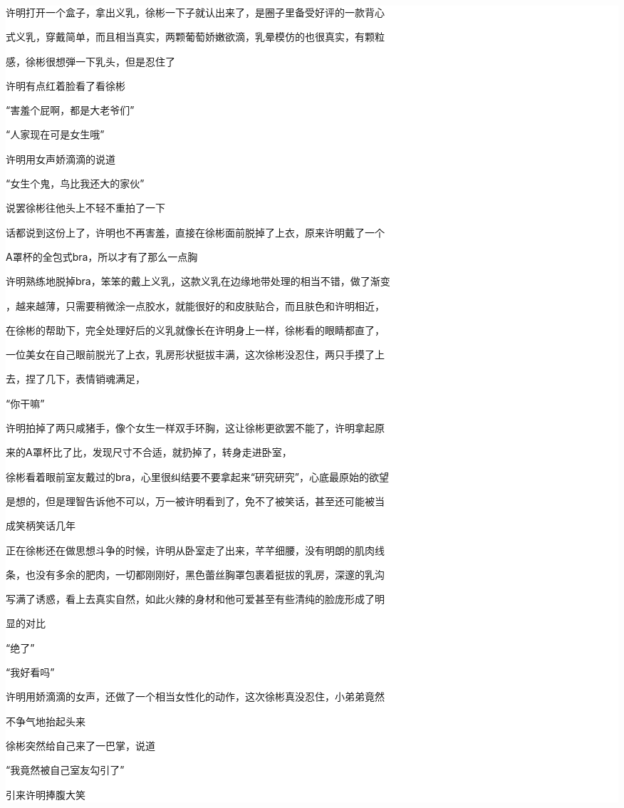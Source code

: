 许明打开一个盒子，拿出义乳，徐彬一下子就认出来了，是圈子里备受好评的一款背心

式义乳，穿戴简单，而且相当真实，两颗葡萄娇嫩欲滴，乳晕模仿的也很真实，有颗粒

感，徐彬很想弾一下乳头，但是忍住了

许明有点红着脸看了看徐彬

“害羞个屁啊，都是大老爷们”

“人家现在可是女生哦”

许明用女声娇滴滴的说道

“女生个鬼，鸟比我还大的家伙”

说罢徐彬往他头上不轻不重拍了一下

话都说到这份上了，许明也不再害羞，直接在徐彬面前脱掉了上衣，原来许明戴了一个

A罩杯的全包式bra，所以才有了那么一点胸

许明熟练地脱掉bra，笨笨的戴上义乳，这款义乳在边缘地带处理的相当不错，做了渐变

，越来越薄，只需要稍微涂一点胶水，就能很好的和皮肤贴合，而且肤色和许明相近，

在徐彬的帮助下，完全处理好后的义乳就像长在许明身上一样，徐彬看的眼睛都直了，

一位美女在自己眼前脱光了上衣，乳房形状挺拔丰满，这次徐彬没忍住，两只手摸了上

去，捏了几下，表情销魂满足，

“你干嘛”

许明拍掉了两只咸猪手，像个女生一样双手环胸，这让徐彬更欲罢不能了，许明拿起原

来的A罩杯比了比，发现尺寸不合适，就扔掉了，转身走进卧室，

徐彬看着眼前室友戴过的bra，心里很纠结要不要拿起来“研究研究”，心底最原始的欲望

是想的，但是理智告诉他不可以，万一被许明看到了，免不了被笑话，甚至还可能被当

成笑柄笑话几年

正在徐彬还在做思想斗争的时候，许明从卧室走了出来，芊芊细腰，没有明朗的肌肉线

条，也没有多余的肥肉，一切都刚刚好，黑色蕾丝胸罩包裹着挺拔的乳房，深邃的乳沟

写满了诱惑，看上去真实自然，如此火辣的身材和他可爱甚至有些清纯的脸庞形成了明

显的对比

“绝了”

“我好看吗”

许明用娇滴滴的女声，还做了一个相当女性化的动作，这次徐彬真没忍住，小弟弟竟然

不争气地抬起头来

徐彬突然给自己来了一巴掌，说道

“我竟然被自己室友勾引了”

引来许明捧腹大笑
